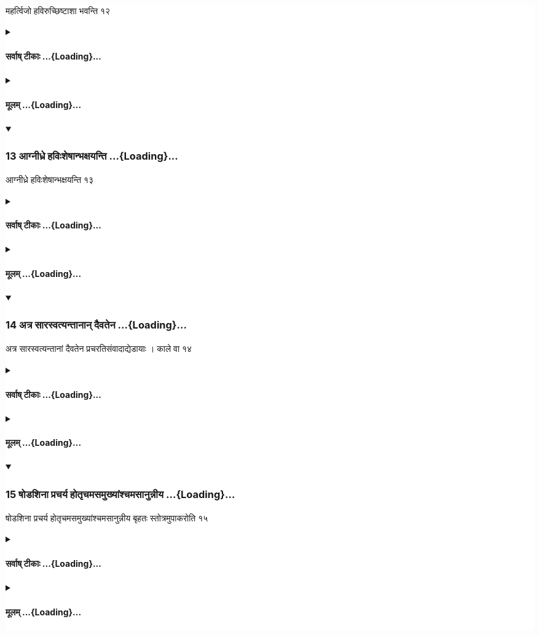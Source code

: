 महर्त्विजो हविरुच्छिष्टाशा भवन्ति १२
</details>
</div>
<div class="js_include collapsed" newlevelforh1="4" title="सर्वाष् टीकाः" unfilled url="/vedAH_yajuH/taittirIyam/sUtram/ApastambaH/shrautam/sarvASh_TIkAH/18/06/12_mahartvijo_haviruchChiShTAshA_bhavanti.md">
<details><summary><h4>सर्वाष् टीकाः ...{Loading}...</h4></summary></details>
</div>
<div class="js_include collapsed" newlevelforh1="4" title="मूलम्" unfilled url="/vedAH_yajuH/taittirIyam/sUtram/ApastambaH/shrautam/mUlam/18/06/12_mahartvijo_haviruchChiShTAshA_bhavanti.md">
<details><summary><h4>मूलम् ...{Loading}...</h4></summary></details>
</div>
<div class="js_include" includetitle="true" newlevelforh1="3" unfilled url="/vedAH_yajuH/taittirIyam/sUtram/ApastambaH/shrautam/vishvAsa-prastutiH/18/06/13_AgnIdhre_haviHsheShAnbhaxayanti.md">
<details open><summary><h3>13 आग्नीध्रे हविःशेषान्भक्षयन्ति ...{Loading}...</h3></summary>

आग्नीध्रे हविःशेषान्भक्षयन्ति १३
</details>
</div>
<div class="js_include collapsed" newlevelforh1="4" title="सर्वाष् टीकाः" unfilled url="/vedAH_yajuH/taittirIyam/sUtram/ApastambaH/shrautam/sarvASh_TIkAH/18/06/13_AgnIdhre_haviHsheShAnbhaxayanti.md">
<details><summary><h4>सर्वाष् टीकाः ...{Loading}...</h4></summary></details>
</div>
<div class="js_include collapsed" newlevelforh1="4" title="मूलम्" unfilled url="/vedAH_yajuH/taittirIyam/sUtram/ApastambaH/shrautam/mUlam/18/06/13_AgnIdhre_haviHsheShAnbhaxayanti.md">
<details><summary><h4>मूलम् ...{Loading}...</h4></summary></details>
</div>
<div class="js_include" includetitle="true" newlevelforh1="3" unfilled url="/vedAH_yajuH/taittirIyam/sUtram/ApastambaH/shrautam/vishvAsa-prastutiH/18/06/14_atra_sArasvatyantAnAn_daivatena.md">
<details open><summary><h3>14 अत्र सारस्वत्यन्तानान् दैवतेन ...{Loading}...</h3></summary>

अत्र सारस्वत्यन्तानां दैवतेन प्रचरतिसंवादाद्येडायाः । काले वा १४
</details>
</div>
<div class="js_include collapsed" newlevelforh1="4" title="सर्वाष् टीकाः" unfilled url="/vedAH_yajuH/taittirIyam/sUtram/ApastambaH/shrautam/sarvASh_TIkAH/18/06/14_atra_sArasvatyantAnAn_daivatena.md">
<details><summary><h4>सर्वाष् टीकाः ...{Loading}...</h4></summary></details>
</div>
<div class="js_include collapsed" newlevelforh1="4" title="मूलम्" unfilled url="/vedAH_yajuH/taittirIyam/sUtram/ApastambaH/shrautam/mUlam/18/06/14_atra_sArasvatyantAnAn_daivatena.md">
<details><summary><h4>मूलम् ...{Loading}...</h4></summary></details>
</div>
<div class="js_include" includetitle="true" newlevelforh1="3" unfilled url="/vedAH_yajuH/taittirIyam/sUtram/ApastambaH/shrautam/vishvAsa-prastutiH/18/06/15_ShoDashinA_pracharya_hotRchamasamukhyAMshchamasAnunnIya.md">
<details open><summary><h3>15 षोडशिना प्रचर्य होतृचमसमुख्यांश्चमसानुन्नीय ...{Loading}...</h3></summary>

षोडशिना प्रचर्य होतृचमसमुख्यांश्चमसानुन्नीय बृहतः स्तोत्रमुपाकरोति १५
</details>
</div>
<div class="js_include collapsed" newlevelforh1="4" title="सर्वाष् टीकाः" unfilled url="/vedAH_yajuH/taittirIyam/sUtram/ApastambaH/shrautam/sarvASh_TIkAH/18/06/15_ShoDashinA_pracharya_hotRchamasamukhyAMshchamasAnunnIya.md">
<details><summary><h4>सर्वाष् टीकाः ...{Loading}...</h4></summary></details>
</div>
<div class="js_include collapsed" newlevelforh1="4" title="मूलम्" unfilled url="/vedAH_yajuH/taittirIyam/sUtram/ApastambaH/shrautam/mUlam/18/06/15_ShoDashinA_pracharya_hotRchamasamukhyAMshchamasAnunnIya.md">
<details><summary><h4>मूलम् ...{Loading}...</h4></summary></details>
</div>
<div class="js_include" includetitle="true" newlevelforh1="3" unfilled url="/vedAH_yajuH/taittirIyam/sUtram/ApastambaH/shrautam/vishvAsa-prastutiH/18/06/16_pracharaNakAle_hotRchamasamadhvaryurAdatte_chamasAMshchamasAdhvaryavaH.md">